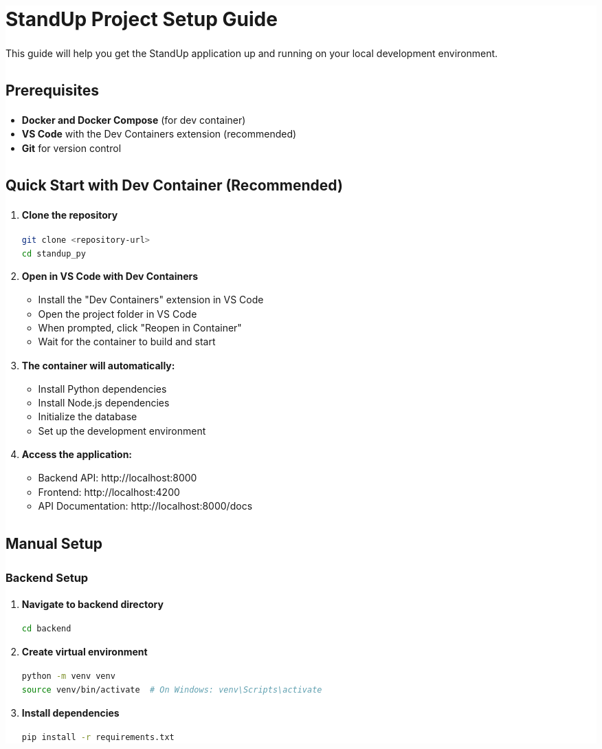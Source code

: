 # StandUp Project Setup Guide

This guide will help you get the StandUp application up and running on your local development environment.

## Prerequisites

- **Docker and Docker Compose** (for dev container)
- **VS Code** with the Dev Containers extension (recommended)
- **Git** for version control

## Quick Start with Dev Container (Recommended)

1. **Clone the repository**
   ```bash
   git clone <repository-url>
   cd standup_py
   ```

2. **Open in VS Code with Dev Containers**
   - Install the "Dev Containers" extension in VS Code
   - Open the project folder in VS Code
   - When prompted, click "Reopen in Container"
   - Wait for the container to build and start

3. **The container will automatically:**
   - Install Python dependencies
   - Install Node.js dependencies
   - Initialize the database
   - Set up the development environment

4. **Access the application:**
   - Backend API: http://localhost:8000
   - Frontend: http://localhost:4200
   - API Documentation: http://localhost:8000/docs

## Manual Setup

### Backend Setup

1. **Navigate to backend directory**
   ```bash
   cd backend
   ```

2. **Create virtual environment**
   ```bash
   python -m venv venv
   source venv/bin/activate  # On Windows: venv\Scripts\activate
   ```

3. **Install dependencies**
   ```bash
   pip install -r requirements.txt
   ```
